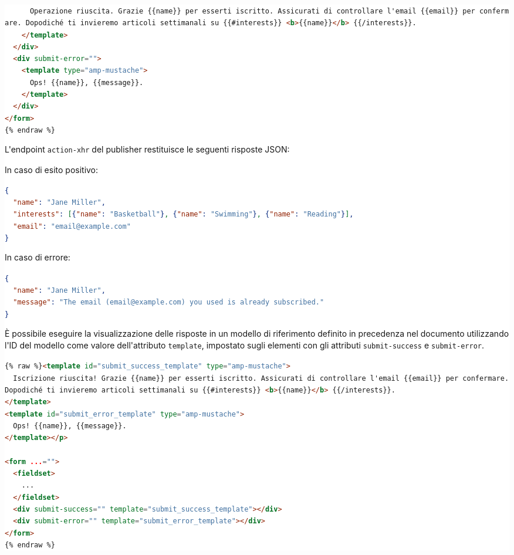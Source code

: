 ```html
      Operazione riuscita. Grazie {{name}} per esserti iscritto. Assicurati di controllare l'email {{email}} per confermare. Dopodiché ti invieremo articoli settimanali su {{#interests}} <b>{{name}}</b> {{/interests}}.
    </template>
  </div>
  <div submit-error="">
    <template type="amp-mustache">
      Ops! {{name}}, {{message}}.
    </template>
  </div>
</form>
{% endraw %}
```

L'endpoint `action-xhr` del publisher restituisce le seguenti risposte JSON:

In caso di esito positivo:

```json
{
  "name": "Jane Miller",
  "interests": [{"name": "Basketball"}, {"name": "Swimming"}, {"name": "Reading"}],
  "email": "email@example.com"
}
```

In caso di errore:
```json
{
  "name": "Jane Miller",
  "message": "The email (email@example.com) you used is already subscribed."
}
```

È possibile eseguire la visualizzazione delle risposte in un modello di riferimento definito in precedenza nel documento utilizzando l'ID del modello come valore dell'attributo `template`, impostato sugli elementi con gli attributi `submit-success` e `submit-error`.

```html
{% raw %}<template id="submit_success_template" type="amp-mustache">
  Iscrizione riuscita! Grazie {{name}} per esserti iscritto. Assicurati di controllare l'email {{email}} per confermare. Dopodiché ti invieremo articoli settimanali su {{#interests}} <b>{{name}}</b> {{/interests}}.
</template>
<template id="submit_error_template" type="amp-mustache">
  Ops! {{name}}, {{message}}.
</template></p>

<form ...="">
  <fieldset>
    ...
  </fieldset>
  <div submit-success="" template="submit_success_template"></div>
  <div submit-error="" template="submit_error_template"></div>
</form>
{% endraw %}
```
